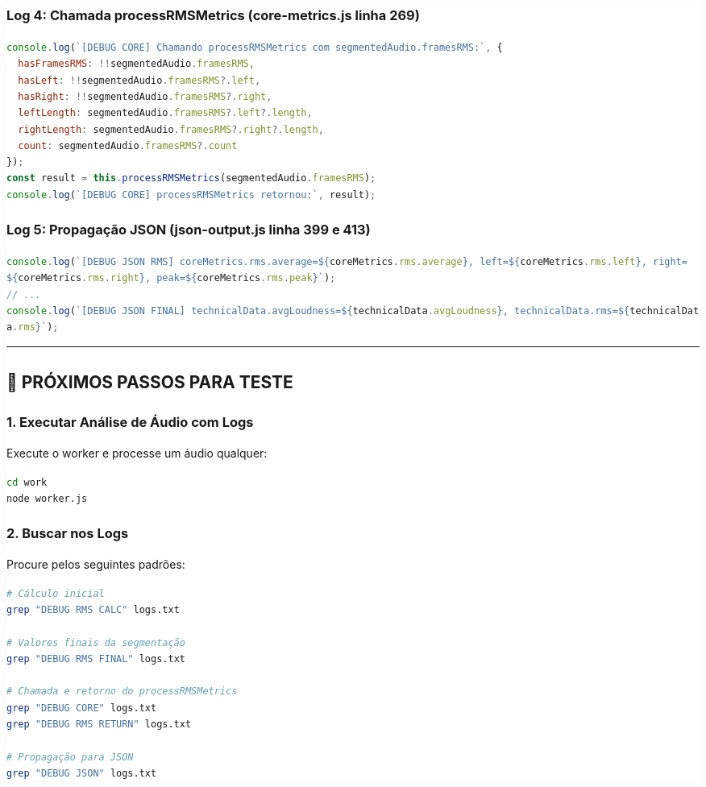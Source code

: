 ### Log 4: Chamada processRMSMetrics (core-metrics.js linha 269)
```javascript
console.log(`[DEBUG CORE] Chamando processRMSMetrics com segmentedAudio.framesRMS:`, {
  hasFramesRMS: !!segmentedAudio.framesRMS,
  hasLeft: !!segmentedAudio.framesRMS?.left,
  hasRight: !!segmentedAudio.framesRMS?.right,
  leftLength: segmentedAudio.framesRMS?.left?.length,
  rightLength: segmentedAudio.framesRMS?.right?.length,
  count: segmentedAudio.framesRMS?.count
});
const result = this.processRMSMetrics(segmentedAudio.framesRMS);
console.log(`[DEBUG CORE] processRMSMetrics retornou:`, result);
```

### Log 5: Propagação JSON (json-output.js linha 399 e 413)
```javascript
console.log(`[DEBUG JSON RMS] coreMetrics.rms.average=${coreMetrics.rms.average}, left=${coreMetrics.rms.left}, right=${coreMetrics.rms.right}, peak=${coreMetrics.rms.peak}`);
// ...
console.log(`[DEBUG JSON FINAL] technicalData.avgLoudness=${technicalData.avgLoudness}, technicalData.rms=${technicalData.rms}`);
```

---

## 🧪 PRÓXIMOS PASSOS PARA TESTE

### 1. Executar Análise de Áudio com Logs

Execute o worker e processe um áudio qualquer:

```bash
cd work
node worker.js
```

### 2. Buscar nos Logs

Procure pelos seguintes padrões:

```bash
# Cálculo inicial
grep "DEBUG RMS CALC" logs.txt

# Valores finais da segmentação
grep "DEBUG RMS FINAL" logs.txt

# Chamada e retorno do processRMSMetrics
grep "DEBUG CORE" logs.txt
grep "DEBUG RMS RETURN" logs.txt

# Propagação para JSON
grep "DEBUG JSON" logs.txt
```
